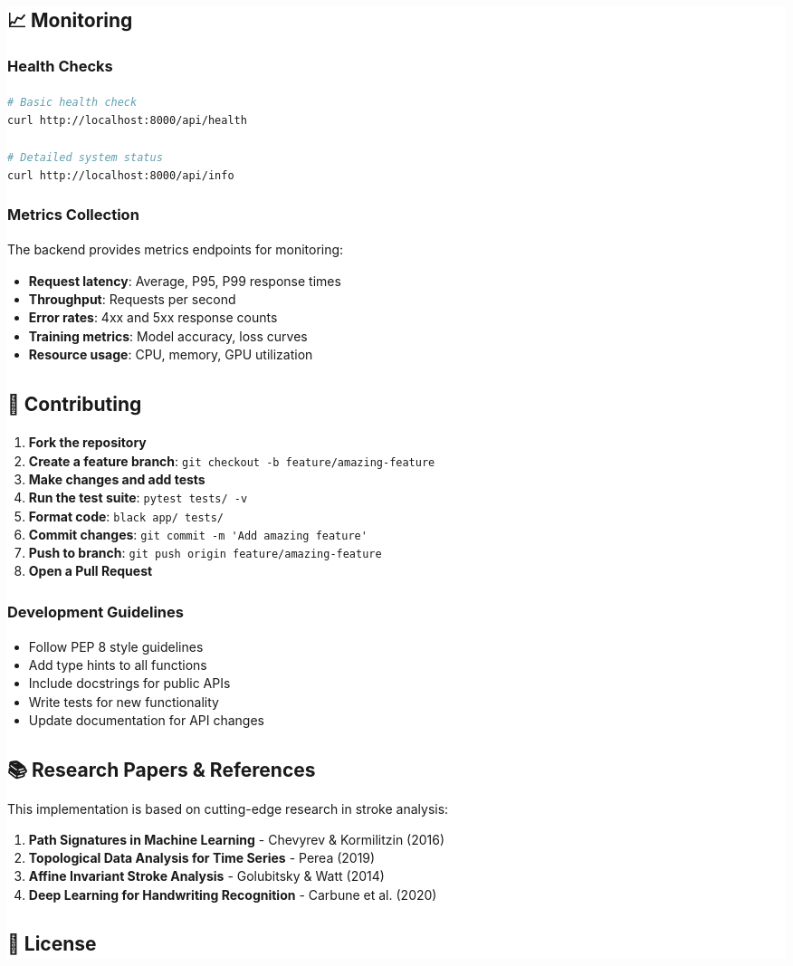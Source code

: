 ## 📈 Monitoring

### Health Checks

```bash
# Basic health check
curl http://localhost:8000/api/health

# Detailed system status
curl http://localhost:8000/api/info
```

### Metrics Collection

The backend provides metrics endpoints for monitoring:

- **Request latency**: Average, P95, P99 response times
- **Throughput**: Requests per second
- **Error rates**: 4xx and 5xx response counts
- **Training metrics**: Model accuracy, loss curves
- **Resource usage**: CPU, memory, GPU utilization

## 🤝 Contributing

1. **Fork the repository**
2. **Create a feature branch**: `git checkout -b feature/amazing-feature`
3. **Make changes and add tests**
4. **Run the test suite**: `pytest tests/ -v`
5. **Format code**: `black app/ tests/`
6. **Commit changes**: `git commit -m 'Add amazing feature'`
7. **Push to branch**: `git push origin feature/amazing-feature`
8. **Open a Pull Request**

### Development Guidelines

- Follow PEP 8 style guidelines
- Add type hints to all functions
- Include docstrings for public APIs
- Write tests for new functionality
- Update documentation for API changes

## 📚 Research Papers & References

This implementation is based on cutting-edge research in stroke analysis:

1. **Path Signatures in Machine Learning** - Chevyrev & Kormilitzin (2016)
2. **Topological Data Analysis for Time Series** - Perea (2019)
3. **Affine Invariant Stroke Analysis** - Golubitsky & Watt (2014)
4. **Deep Learning for Handwriting Recognition** - Carbune et al. (2020)

## 📄 License
